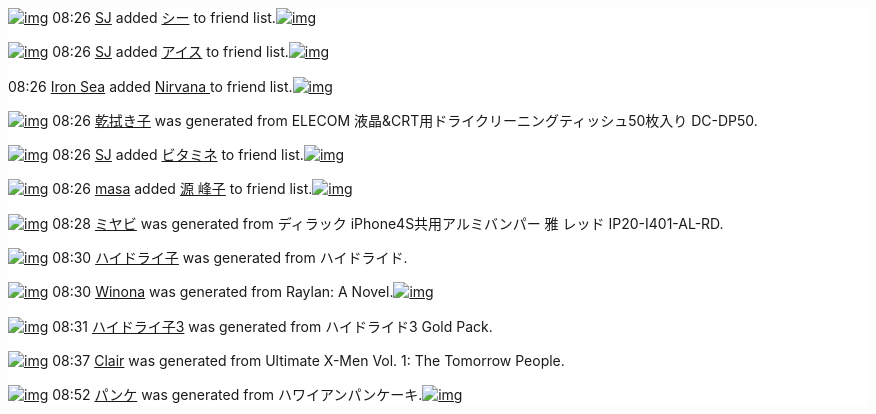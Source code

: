 [![img](http://www.deviantsart.com/3q5v9nq.jpeg)](http://www.barcodekanojo.com/user/300108/SJ) 08:26 [SJ](http://www.barcodekanojo.com/user/300108/SJ) added [シー](http://www.barcodekanojo.com/kanojo/2350684/%E3%82%B7%E3%83%BC) to friend list.[![img](http://www.deviantsart.com/1ld943i.png)](http://www.barcodekanojo.com/kanojo/2350684/%E3%82%B7%E3%83%BC)

[![img](http://www.deviantsart.com/3q5v9nq.jpeg)](http://www.barcodekanojo.com/user/300108/SJ) 08:26 [SJ](http://www.barcodekanojo.com/user/300108/SJ) added [アイス](http://www.barcodekanojo.com/kanojo/2567583/%E3%82%A2%E3%82%A4%E3%82%B9) to friend list.[![img](http://www.deviantsart.com/133vcme.png)](http://www.barcodekanojo.com/kanojo/2567583/%E3%82%A2%E3%82%A4%E3%82%B9)

08:26 [Iron Sea](http://www.barcodekanojo.com/user/484071/Iron%20Sea) added [Nirvana ](http://www.barcodekanojo.com/kanojo/1683636/Nirvana%20) to friend list.[![img](http://www.deviantsart.com/2mt52et.png)](http://www.barcodekanojo.com/kanojo/1683636/Nirvana%20)

[![img](http://www.deviantsart.com/sdo10h.png)](http://www.barcodekanojo.com/kanojo/3107804/%E4%B9%BE%E6%8B%AD%E3%81%8D%E5%AD%90) 08:26 [乾拭き子](http://www.barcodekanojo.com/kanojo/3107804/%E4%B9%BE%E6%8B%AD%E3%81%8D%E5%AD%90) was generated from ELECOM 液晶&amp;CRT用ドライクリーニングティッシュ50枚入り DC-DP50.

[![img](http://www.deviantsart.com/3q5v9nq.jpeg)](http://www.barcodekanojo.com/user/300108/SJ) 08:26 [SJ](http://www.barcodekanojo.com/user/300108/SJ) added [ビタミネ](http://www.barcodekanojo.com/kanojo/1597714/%E3%83%93%E3%82%BF%E3%83%9F%E3%83%8D) to friend list.[![img](http://www.deviantsart.com/30lbp8p.png)](http://www.barcodekanojo.com/kanojo/1597714/%E3%83%93%E3%82%BF%E3%83%9F%E3%83%8D)

[![img](http://www.deviantsart.com/540na5.jpeg)](http://www.barcodekanojo.com/user/275028/masa) 08:26 [masa](http://www.barcodekanojo.com/user/275028/masa) added [源 峰子](http://www.barcodekanojo.com/kanojo/3095092/%E6%BA%90%20%E5%B3%B0%E5%AD%90) to friend list.[![img](http://www.deviantsart.com/13b395g.png)](http://www.barcodekanojo.com/kanojo/3095092/%E6%BA%90%20%E5%B3%B0%E5%AD%90)

[![img](http://www.deviantsart.com/3ja9kss.png)](http://www.barcodekanojo.com/kanojo/3107805/%E3%83%9F%E3%83%A4%E3%83%93) 08:28 [ミヤビ](http://www.barcodekanojo.com/kanojo/3107805/%E3%83%9F%E3%83%A4%E3%83%93) was generated from ディラック iPhone4S共用アルミバンパー 雅 レッド IP20-I401-AL-RD.

[![img](http://www.deviantsart.com/etgu5h.png)](http://www.barcodekanojo.com/kanojo/3107806/%E3%83%8F%E3%82%A4%E3%83%89%E3%83%A9%E3%82%A4%E5%AD%90) 08:30 [ハイドライ子](http://www.barcodekanojo.com/kanojo/3107806/%E3%83%8F%E3%82%A4%E3%83%89%E3%83%A9%E3%82%A4%E5%AD%90) was generated from ハイドライド.

[![img](http://www.deviantsart.com/28cg5s9.png)](http://www.barcodekanojo.com/kanojo/3107807/Winona) 08:30 [Winona](http://www.barcodekanojo.com/kanojo/3107807/Winona) was generated from Raylan: A Novel.[![img](http://www.deviantsart.com/mu525f.jpeg)](http://www.barcodekanojo.com/product_images/barcode/5865532/1409354959/Raylan%3A%20A%20Novel.jpg)

[![img](http://www.deviantsart.com/2t3gd6.png)](http://www.barcodekanojo.com/kanojo/3107808/%E3%83%8F%E3%82%A4%E3%83%89%E3%83%A9%E3%82%A4%E5%AD%903) 08:31 [ハイドライ子3](http://www.barcodekanojo.com/kanojo/3107808/%E3%83%8F%E3%82%A4%E3%83%89%E3%83%A9%E3%82%A4%E5%AD%903) was generated from ハイドライド3 Gold Pack.

[![img](http://www.deviantsart.com/7egc01.png)](http://www.barcodekanojo.com/kanojo/3107809/Clair) 08:37 [Clair](http://www.barcodekanojo.com/kanojo/3107809/Clair) was generated from Ultimate X-Men Vol. 1: The Tomorrow People.

[![img](http://www.deviantsart.com/19l8ck0.png)](http://www.barcodekanojo.com/kanojo/3107810/%E3%83%91%E3%83%B3%E3%82%B1) 08:52 [パンケ](http://www.barcodekanojo.com/kanojo/3107810/%E3%83%91%E3%83%B3%E3%82%B1) was generated from ハワイアンパンケーキ.[![img](http://www.deviantsart.com/1f7h9qg.jpeg)](http://www.barcodekanojo.com/product_images/barcode/5865535/1409356275/50x50x,PE3,P83,P8F,PE3,P83,PAF,PE3,P82,PA4,PE3,P82,PA2,PE3,P83,PB3,PE3,P83,P91,PE3,P83,PB3,PE3,P82,PB1,PE3,P83,PBC,PE3,P82,PAD.jpg,qw=88,ah=88.pagespeed.ic.u9W33rLAgy.jpg)
